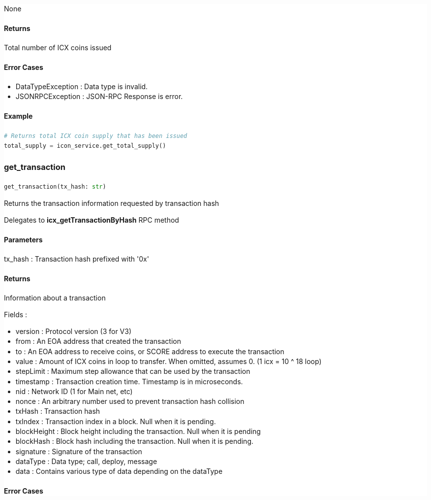 None

#### Returns

Total number of ICX coins issued

#### Error Cases

* DataTypeException : Data type is invalid.
* JSONRPCException :  JSON-RPC Response is error.

#### Example

```python
# Returns total ICX coin supply that has been issued
total_supply = icon_service.get_total_supply()
```



### get_transaction

```python
get_transaction(tx_hash: str)
```

Returns the transaction information requested by transaction hash

Delegates to **icx_getTransactionByHash** RPC method

#### Parameters

tx_hash : Transaction hash prefixed with '0x'

#### Returns

Information about a transaction

Fields :

- version : Protocol version (3 for V3)
- from : An EOA address that created the transaction
- to : An EOA address to receive coins, or SCORE address to execute the transaction
- value : Amount of ICX coins in loop to transfer. When omitted, assumes 0. (1 icx = 10 ^ 18 loop)
- stepLimit :  Maximum step allowance that can be used by the transaction
- timestamp : Transaction creation time. Timestamp is in microseconds.
- nid : Network ID (1 for Main net, etc)
- nonce : An arbitrary number used to prevent transaction hash collision
- txHash : Transaction hash
- txIndex : Transaction index in a block. Null when it is pending.
- blockHeight : Block height including the transaction. Null when it is pending
- blockHash : Block hash including the transaction. Null when it is pending.
- signature : Signature of the transaction
- dataType : Data type; call, deploy, message
- data : Contains various type of data depending on the dataType

#### Error Cases
